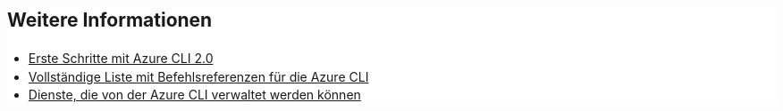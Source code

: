 ## <a name="see-also"></a>Weitere Informationen

* [Erste Schritte mit Azure CLI 2.0](get-started-with-azure-cli.md)
* [Vollständige Liste mit Befehlsreferenzen für die Azure CLI](/cli/azure/reference-index)
* [Dienste, die von der Azure CLI verwaltet werden können](azure-services-the-azure-cli-can-manage.md)
